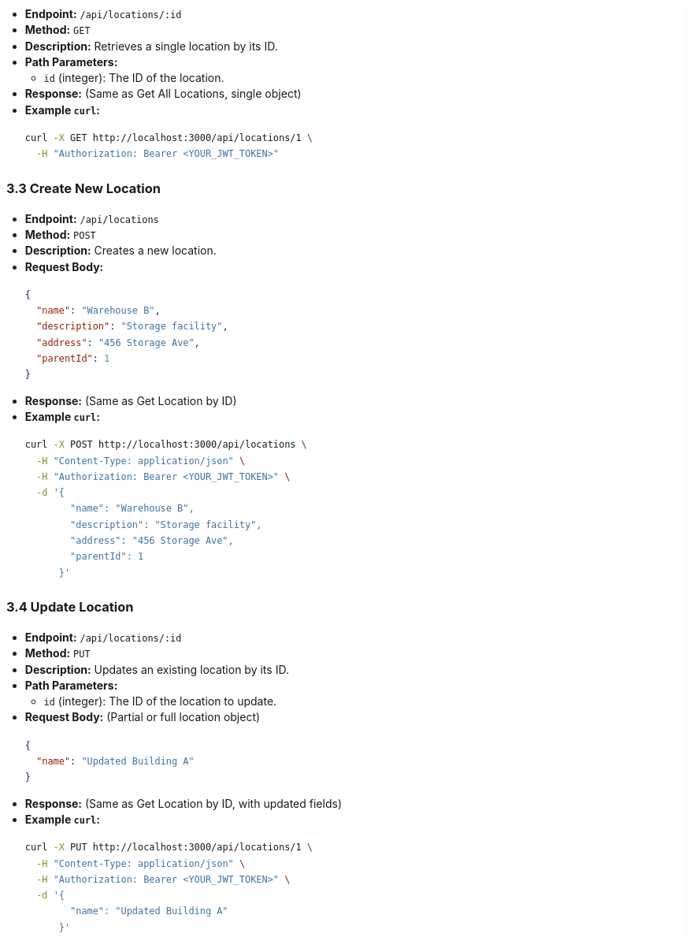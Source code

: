 -   **Endpoint:** `/api/locations/:id`
-   **Method:** `GET`
-   **Description:** Retrieves a single location by its ID.
-   **Path Parameters:**
    -   `id` (integer): The ID of the location.
-   **Response:** (Same as Get All Locations, single object)
-   **Example `curl`:**
    ```bash
    curl -X GET http://localhost:3000/api/locations/1 \
      -H "Authorization: Bearer <YOUR_JWT_TOKEN>"
    ```

### 3.3 Create New Location

-   **Endpoint:** `/api/locations`
-   **Method:** `POST`
-   **Description:** Creates a new location.
-   **Request Body:**
    ```json
    {
      "name": "Warehouse B",
      "description": "Storage facility",
      "address": "456 Storage Ave",
      "parentId": 1
    }
    ```
-   **Response:** (Same as Get Location by ID)
-   **Example `curl`:**
    ```bash
    curl -X POST http://localhost:3000/api/locations \
      -H "Content-Type: application/json" \
      -H "Authorization: Bearer <YOUR_JWT_TOKEN>" \
      -d '{
            "name": "Warehouse B",
            "description": "Storage facility",
            "address": "456 Storage Ave",
            "parentId": 1
          }'
    ```

### 3.4 Update Location

-   **Endpoint:** `/api/locations/:id`
-   **Method:** `PUT`
-   **Description:** Updates an existing location by its ID.
-   **Path Parameters:**
    -   `id` (integer): The ID of the location to update.
-   **Request Body:** (Partial or full location object)
    ```json
    {
      "name": "Updated Building A"
    }
    ```
-   **Response:** (Same as Get Location by ID, with updated fields)
-   **Example `curl`:**
    ```bash
    curl -X PUT http://localhost:3000/api/locations/1 \
      -H "Content-Type: application/json" \
      -H "Authorization: Bearer <YOUR_JWT_TOKEN>" \
      -d '{
            "name": "Updated Building A"
          }'
    ```
